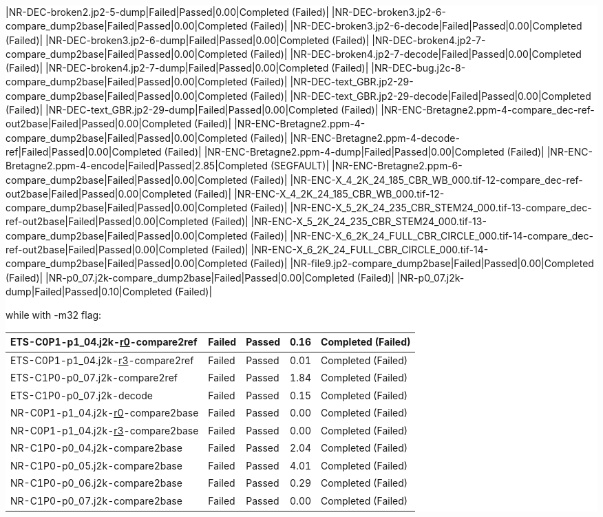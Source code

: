 |NR-DEC-broken2.jp2-5-dump|Failed|Passed|0.00|Completed (Failed)|
|NR-DEC-broken3.jp2-6-compare\_dump2base|Failed|Passed|0.00|Completed (Failed)|
|NR-DEC-broken3.jp2-6-decode|Failed|Passed|0.00|Completed (Failed)|
|NR-DEC-broken3.jp2-6-dump|Failed|Passed|0.00|Completed (Failed)|
|NR-DEC-broken4.jp2-7-compare\_dump2base|Failed|Passed|0.00|Completed (Failed)|
|NR-DEC-broken4.jp2-7-decode|Failed|Passed|0.00|Completed (Failed)|
|NR-DEC-broken4.jp2-7-dump|Failed|Passed|0.00|Completed (Failed)|
|NR-DEC-bug.j2c-8-compare\_dump2base|Failed|Passed|0.00|Completed (Failed)|
|NR-DEC-text\_GBR.jp2-29-compare\_dump2base|Failed|Passed|0.00|Completed (Failed)|
|NR-DEC-text\_GBR.jp2-29-decode|Failed|Passed|0.00|Completed (Failed)|
|NR-DEC-text\_GBR.jp2-29-dump|Failed|Passed|0.00|Completed (Failed)|
|NR-ENC-Bretagne2.ppm-4-compare\_dec-ref-out2base|Failed|Passed|0.00|Completed (Failed)|
|NR-ENC-Bretagne2.ppm-4-compare\_dump2base|Failed|Passed|0.00|Completed (Failed)|
|NR-ENC-Bretagne2.ppm-4-decode-ref|Failed|Passed|0.00|Completed (Failed)|
|NR-ENC-Bretagne2.ppm-4-dump|Failed|Passed|0.00|Completed (Failed)|
|NR-ENC-Bretagne2.ppm-4-encode|Failed|Passed|2.85|Completed (SEGFAULT)|
|NR-ENC-Bretagne2.ppm-6-compare\_dump2base|Failed|Passed|0.00|Completed (Failed)|
|NR-ENC-X\_4\_2K\_24\_185\_CBR\_WB\_000.tif-12-compare\_dec-ref-out2base|Failed|Passed|0.00|Completed (Failed)|
|NR-ENC-X\_4\_2K\_24\_185\_CBR\_WB\_000.tif-12-compare\_dump2base|Failed|Passed|0.00|Completed (Failed)|
|NR-ENC-X\_5\_2K\_24\_235\_CBR\_STEM24\_000.tif-13-compare\_dec-ref-out2base|Failed|Passed|0.00|Completed (Failed)|
|NR-ENC-X\_5\_2K\_24\_235\_CBR\_STEM24\_000.tif-13-compare\_dump2base|Failed|Passed|0.00|Completed (Failed)|
|NR-ENC-X\_6\_2K\_24\_FULL\_CBR\_CIRCLE\_000.tif-14-compare\_dec-ref-out2base|Failed|Passed|0.00|Completed (Failed)|
|NR-ENC-X\_6\_2K\_24\_FULL\_CBR\_CIRCLE\_000.tif-14-compare\_dump2base|Failed|Passed|0.00|Completed (Failed)|
|NR-file9.jp2-compare\_dump2base|Failed|Passed|0.00|Completed (Failed)|
|NR-p0\_07.j2k-compare\_dump2base|Failed|Passed|0.00|Completed (Failed)|
|NR-p0\_07.j2k-dump|Failed|Passed|0.10|Completed (Failed)|

while with -m32 flag:

|ETS-C0P1-p1\_04.j2k-[r0](https://code.google.com/p/openjpeg/source/detail?r=0)-compare2ref|Failed|Passed|0.16|Completed (Failed)|
|:-----------------------------------------------------------------------------------------|:-----|:-----|:---|:-----------------|
|ETS-C0P1-p1\_04.j2k-[r3](https://code.google.com/p/openjpeg/source/detail?r=3)-compare2ref|Failed|Passed|0.01|Completed (Failed)|
|ETS-C1P0-p0\_07.j2k-compare2ref|Failed|Passed|1.84|Completed (Failed)|
|ETS-C1P0-p0\_07.j2k-decode|Failed|Passed|0.15|Completed (Failed)|
|NR-C0P1-p1\_04.j2k-[r0](https://code.google.com/p/openjpeg/source/detail?r=0)-compare2base|Failed|Passed|0.00|Completed (Failed)|
|NR-C0P1-p1\_04.j2k-[r3](https://code.google.com/p/openjpeg/source/detail?r=3)-compare2base|Failed|Passed|0.00|Completed (Failed)|
|NR-C1P0-p0\_04.j2k-compare2base|Failed|Passed|2.04|Completed (Failed)|
|NR-C1P0-p0\_05.j2k-compare2base|Failed|Passed|4.01|Completed (Failed)|
|NR-C1P0-p0\_06.j2k-compare2base|Failed|Passed|0.29|Completed (Failed)|
|NR-C1P0-p0\_07.j2k-compare2base|Failed|Passed|0.00|Completed (Failed)|